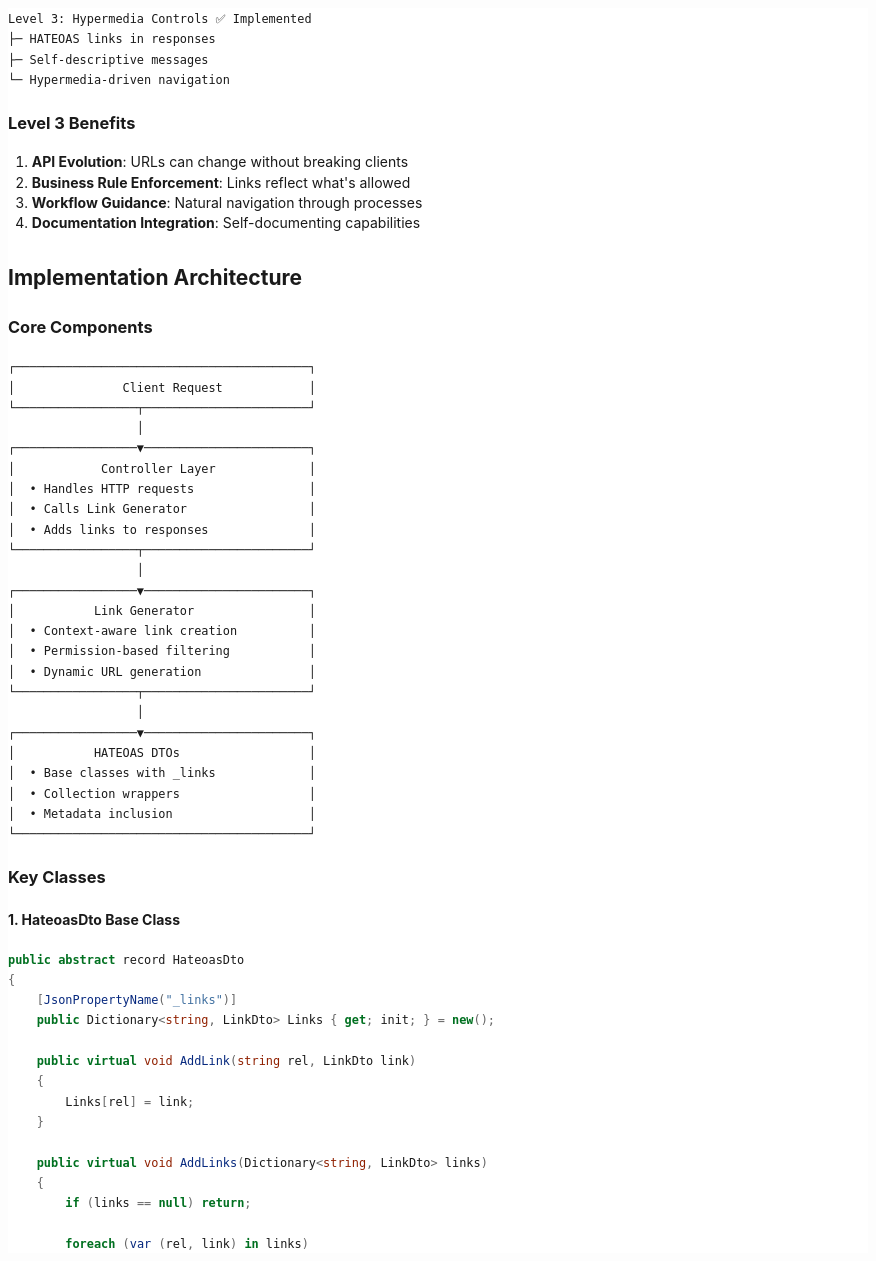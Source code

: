 ```
Level 3: Hypermedia Controls ✅ Implemented  
├─ HATEOAS links in responses
├─ Self-descriptive messages
└─ Hypermedia-driven navigation
```

### Level 3 Benefits

1. **API Evolution**: URLs can change without breaking clients
2. **Business Rule Enforcement**: Links reflect what's allowed
3. **Workflow Guidance**: Natural navigation through processes
4. **Documentation Integration**: Self-documenting capabilities

## Implementation Architecture

### Core Components

```
┌─────────────────────────────────────────┐
│               Client Request            │
└─────────────────┬───────────────────────┘
                  │
┌─────────────────▼───────────────────────┐
│            Controller Layer             │
│  • Handles HTTP requests                │
│  • Calls Link Generator                 │  
│  • Adds links to responses              │
└─────────────────┬───────────────────────┘
                  │
┌─────────────────▼───────────────────────┐
│           Link Generator                │
│  • Context-aware link creation          │
│  • Permission-based filtering           │
│  • Dynamic URL generation               │
└─────────────────┬───────────────────────┘
                  │
┌─────────────────▼───────────────────────┐
│           HATEOAS DTOs                  │
│  • Base classes with _links             │
│  • Collection wrappers                  │
│  • Metadata inclusion                   │
└─────────────────────────────────────────┘
```

### Key Classes

#### 1. HateoasDto Base Class

```csharp
public abstract record HateoasDto
{
    [JsonPropertyName("_links")]
    public Dictionary<string, LinkDto> Links { get; init; } = new();

    public virtual void AddLink(string rel, LinkDto link)
    {
        Links[rel] = link;
    }

    public virtual void AddLinks(Dictionary<string, LinkDto> links)
    {
        if (links == null) return;
        
        foreach (var (rel, link) in links)
```